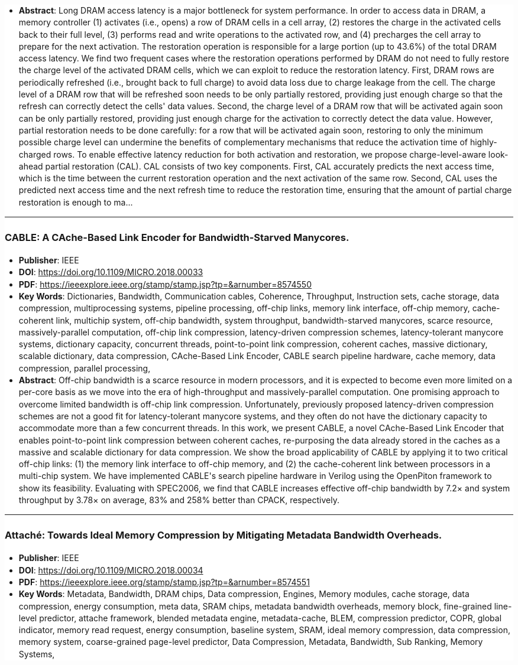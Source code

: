 * **Abstract**: Long DRAM access latency is a major bottleneck for system performance. In order to access data in DRAM, a memory controller (1) activates (i.e., opens) a row of DRAM cells in a cell array, (2) restores the charge in the activated cells back to their full level, (3) performs read and write operations to the activated row, and (4) precharges the cell array to prepare for the next activation. The restoration operation is responsible for a large portion (up to 43.6%) of the total DRAM access latency. We find two frequent cases where the restoration operations performed by DRAM do not need to fully restore the charge level of the activated DRAM cells, which we can exploit to reduce the restoration latency. First, DRAM rows are periodically refreshed (i.e., brought back to full charge) to avoid data loss due to charge leakage from the cell. The charge level of a DRAM row that will be refreshed soon needs to be only partially restored, providing just enough charge so that the refresh can correctly detect the cells' data values. Second, the charge level of a DRAM row that will be activated again soon can be only partially restored, providing just enough charge for the activation to correctly detect the data value. However, partial restoration needs to be done carefully: for a row that will be activated again soon, restoring to only the minimum possible charge level can undermine the benefits of complementary mechanisms that reduce the activation time of highly-charged rows. To enable effective latency reduction for both activation and restoration, we propose charge-level-aware look-ahead partial restoration (CAL). CAL consists of two key components. First, CAL accurately predicts the next access time, which is the time between the current restoration operation and the next activation of the same row. Second, CAL uses the predicted next access time and the next refresh time to reduce the restoration time, ensuring that the amount of partial charge restoration is enough to ma...

---
### CABLE: A CAche-Based Link Encoder for Bandwidth-Starved Manycores.
* **Publisher**: IEEE
* **DOI**: https://doi.org/10.1109/MICRO.2018.00033
* **PDF**: https://ieeexplore.ieee.org/stamp/stamp.jsp?tp=&arnumber=8574550
* **Key Words**: Dictionaries, Bandwidth, Communication cables, Coherence, Throughput, Instruction sets, cache storage, data compression, multiprocessing systems, pipeline processing, off-chip links, memory link interface, off-chip memory, cache-coherent link, multichip system, off-chip bandwidth, system throughput, bandwidth-starved manycores, scarce resource, massively-parallel computation, off-chip link compression, latency-driven compression schemes, latency-tolerant manycore systems, dictionary capacity, concurrent threads, point-to-point link compression, coherent caches, massive dictionary, scalable dictionary, data compression, CAche-Based Link Encoder, CABLE search pipeline hardware, cache memory, data compression, parallel processing, 
* **Abstract**: Off-chip bandwidth is a scarce resource in modern processors, and it is expected to become even more limited on a per-core basis as we move into the era of high-throughput and massively-parallel computation. One promising approach to overcome limited bandwidth is off-chip link compression. Unfortunately, previously proposed latency-driven compression schemes are not a good fit for latency-tolerant manycore systems, and they often do not have the dictionary capacity to accommodate more than a few concurrent threads. In this work, we present CABLE, a novel CAche-Based Link Encoder that enables point-to-point link compression between coherent caches, re-purposing the data already stored in the caches as a massive and scalable dictionary for data compression. We show the broad applicability of CABLE by applying it to two critical off-chip links: (1) the memory link interface to off-chip memory, and (2) the cache-coherent link between processors in a multi-chip system. We have implemented CABLE's search pipeline hardware in Verilog using the OpenPiton framework to show its feasibility. Evaluating with SPEC2006, we find that CABLE increases effective off-chip bandwidth by 7.2× and system throughput by 3.78× on average, 83% and 258% better than CPACK, respectively.

---
### Attaché: Towards Ideal Memory Compression by Mitigating Metadata Bandwidth Overheads.
* **Publisher**: IEEE
* **DOI**: https://doi.org/10.1109/MICRO.2018.00034
* **PDF**: https://ieeexplore.ieee.org/stamp/stamp.jsp?tp=&arnumber=8574551
* **Key Words**: Metadata, Bandwidth, DRAM chips, Data compression, Engines, Memory modules, cache storage, data compression, energy consumption, meta data, SRAM chips, metadata bandwidth overheads, memory block, fine-grained line-level predictor, attache framework, blended metadata engine, metadata-cache, BLEM, compression predictor, COPR, global indicator, memory read request, energy consumption, baseline system, SRAM, ideal memory compression, data compression, memory system, coarse-grained page-level predictor, Data Compression, Metadata, Bandwidth, Sub Ranking, Memory Systems, 